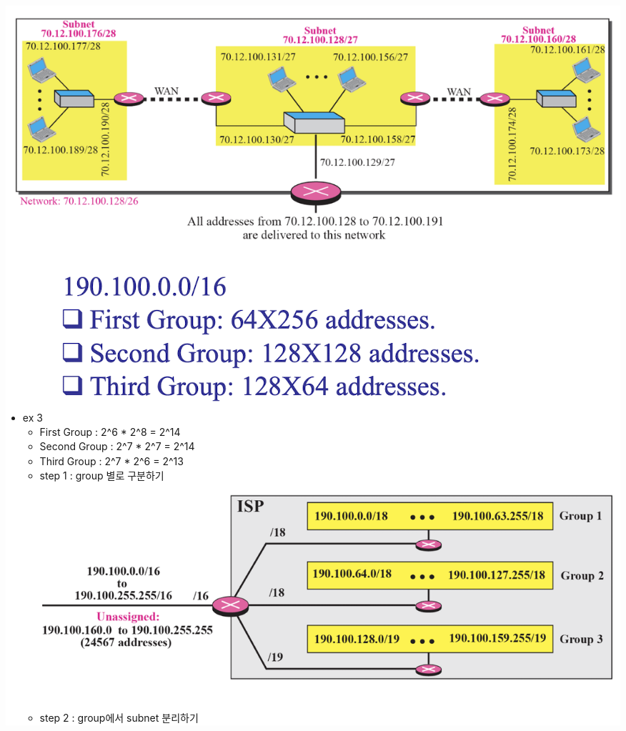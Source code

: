   ![Subnet-Example-2-img](/assets/img/2024-04-11-Network-3/Subnet-example-2.png)

- ex 3
  ![Sub-Group-img](/assets/img/2024-04-11-Network-3/SubGroup.png)
  - First Group : 2^6 \* 2^8 = 2^14
  - Second Group : 2^7 \* 2^7 = 2^14
  - Third Group : 2^7 \* 2^6 = 2^13
  - step 1 : group 별로 구분하기
    ![First-Step-img](/assets/img/2024-04-11-Network-3/first-step.png)
  - step 2 : group에서 subnet 분리하기